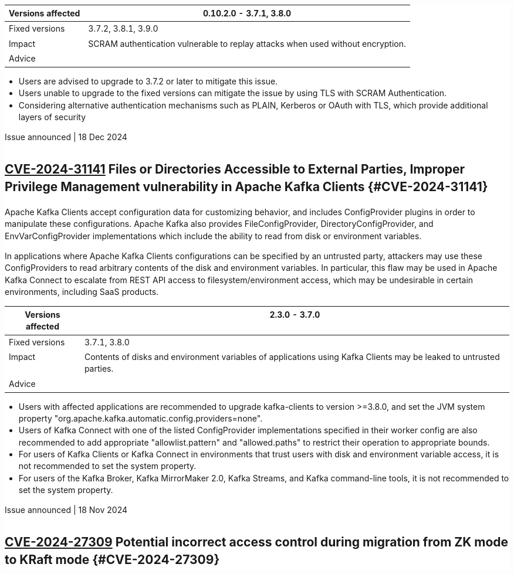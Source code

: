 Versions affected | 0.10.2.0 - 3.7.1, 3.8.0  
---|---  
Fixed versions | 3.7.2, 3.8.1, 3.9.0  
Impact | SCRAM authentication vulnerable to replay attacks when used without encryption.  
Advice | 

  * Users are advised to upgrade to 3.7.2 or later to mitigate this issue.
  * Users unable to upgrade to the fixed versions can mitigate the issue by using TLS with SCRAM Authentication.
  * Considering alternative authentication mechanisms such as PLAIN, Kerberos or OAuth with TLS, which provide additional layers of security

  
Issue announced | 18 Dec 2024  
  
## [CVE-2024-31141](https://nvd.nist.gov/vuln/detail/CVE-2024-31141) Files or Directories Accessible to External Parties, Improper Privilege Management vulnerability in Apache Kafka Clients {#CVE-2024-31141}

Apache Kafka Clients accept configuration data for customizing behavior, and includes ConfigProvider plugins in order to manipulate these configurations. Apache Kafka also provides FileConfigProvider, DirectoryConfigProvider, and EnvVarConfigProvider implementations which include the ability to read from disk or environment variables. 

In applications where Apache Kafka Clients configurations can be specified by an untrusted party, attackers may use these ConfigProviders to read arbitrary contents of the disk and environment variables. In particular, this flaw may be used in Apache Kafka Connect to escalate from REST API access to filesystem/environment access, which may be undesirable in certain environments, including SaaS products. 

Versions affected | 2.3.0 - 3.7.0  
---|---  
Fixed versions | 3.7.1, 3.8.0  
Impact | Contents of disks and environment variables of applications using Kafka Clients may be leaked to untrusted parties.  
Advice | 

  * Users with affected applications are recommended to upgrade kafka-clients to version >=3.8.0, and set the JVM system property "org.apache.kafka.automatic.config.providers=none".
  * Users of Kafka Connect with one of the listed ConfigProvider implementations specified in their worker config are also recommended to add appropriate "allowlist.pattern" and "allowed.paths" to restrict their operation to appropriate bounds.
  * For users of Kafka Clients or Kafka Connect in environments that trust users with disk and environment variable access, it is not recommended to set the system property.
  * For users of the Kafka Broker, Kafka MirrorMaker 2.0, Kafka Streams, and Kafka command-line tools, it is not recommended to set the system property.

  
Issue announced | 18 Nov 2024  
  
## [CVE-2024-27309](https://nvd.nist.gov/vuln/detail/CVE-2024-27309) Potential incorrect access control during migration from ZK mode to KRaft mode {#CVE-2024-27309}
